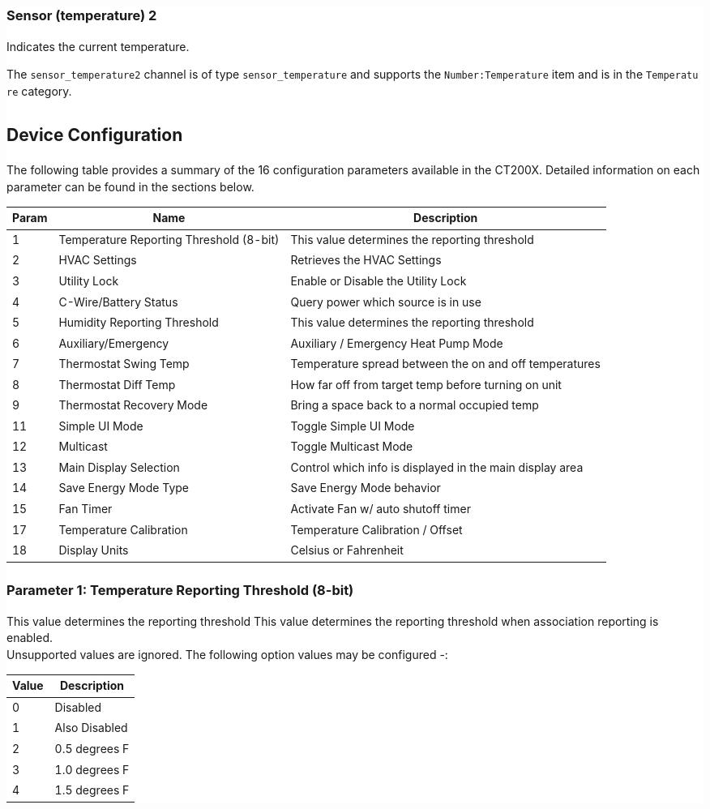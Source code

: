 ### Sensor (temperature) 2
Indicates the current temperature.

The ```sensor_temperature2``` channel is of type ```sensor_temperature``` and supports the ```Number:Temperature``` item and is in the ```Temperature``` category.



## Device Configuration

The following table provides a summary of the 16 configuration parameters available in the CT200X.
Detailed information on each parameter can be found in the sections below.

| Param | Name  | Description |
|-------|-------|-------------|
| 1 | Temperature Reporting Threshold (8-bit) | This value determines the reporting threshold |
| 2 |  HVAC Settings | Retrieves the HVAC Settings |
| 3 | Utility Lock | Enable or Disable the Utility Lock |
| 4 | C-Wire/Battery Status | Query power which source is in use |
| 5 | Humidity Reporting Threshold | This value determines the reporting threshold |
| 6 | Auxiliary/Emergency | Auxiliary / Emergency Heat Pump Mode |
| 7 | Thermostat Swing Temp | Temperature spread between the on and off temperatures |
| 8 | Thermostat Diff Temp | How far off from target temp before turning on unit |
| 9 | Thermostat Recovery Mode | Bring a space back to a normal occupied temp |
| 11 | Simple UI Mode | Toggle Simple UI Mode |
| 12 | Multicast | Toggle Multicast Mode |
| 13 | Main Display Selection | Control which info is displayed in the main display area |
| 14 | Save Energy Mode Type | Save Energy Mode behavior |
| 15 | Fan Timer | Activate Fan w/ auto shutoff timer |
| 17 | Temperature Calibration | Temperature Calibration / Offset |
| 18 | Display Units | Celsius or Fahrenheit |

### Parameter 1: Temperature Reporting Threshold (8-bit)

This value determines the reporting threshold
This value determines the reporting threshold when association reporting is enabled.  
Unsupported values are ignored.
The following option values may be configured -:

| Value  | Description |
|--------|-------------|
| 0 | Disabled |
| 1 | Also Disabled |
| 2 | 0.5 degrees F |
| 3 | 1.0 degrees F |
| 4 | 1.5 degrees F |
